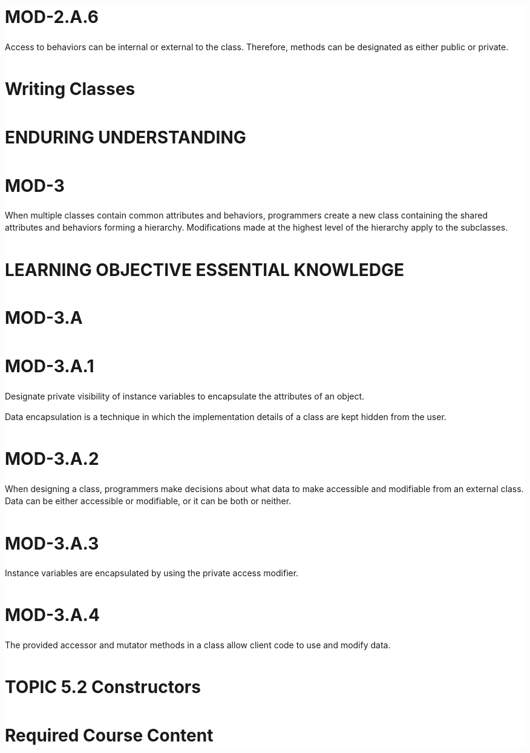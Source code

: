 # MOD-2.A.6  

Access to behaviors can be internal or external to the class. Therefore, methods can be designated as either public or private.  

# Writing Classes  

# ENDURING UNDERSTANDING  

# MOD-3  

When multiple classes contain common attributes and behaviors, programmers create a new class containing the shared attributes and behaviors forming a hierarchy. Modifications made at the highest level of the hierarchy apply to the subclasses.  

# LEARNING OBJECTIVE ESSENTIAL KNOWLEDGE  

# MOD-3.A  

# MOD-3.A.1  

Designate private visibility of instance variables to encapsulate the attributes of an object.  

Data encapsulation is a technique in which the implementation details of a class are kept hidden from the user.  

# MOD-3.A.2  

When designing a class, programmers make decisions about what data to make accessible and modifiable from an external class. Data can be either accessible or modifiable, or it can be both or neither.  

# MOD-3.A.3  

Instance variables are encapsulated by using the private access modifier.  

# MOD-3.A.4  

The provided accessor and mutator methods in a class allow client code to use and modify data.  

# TOPIC 5.2 Constructors  

# Required Course Content  
